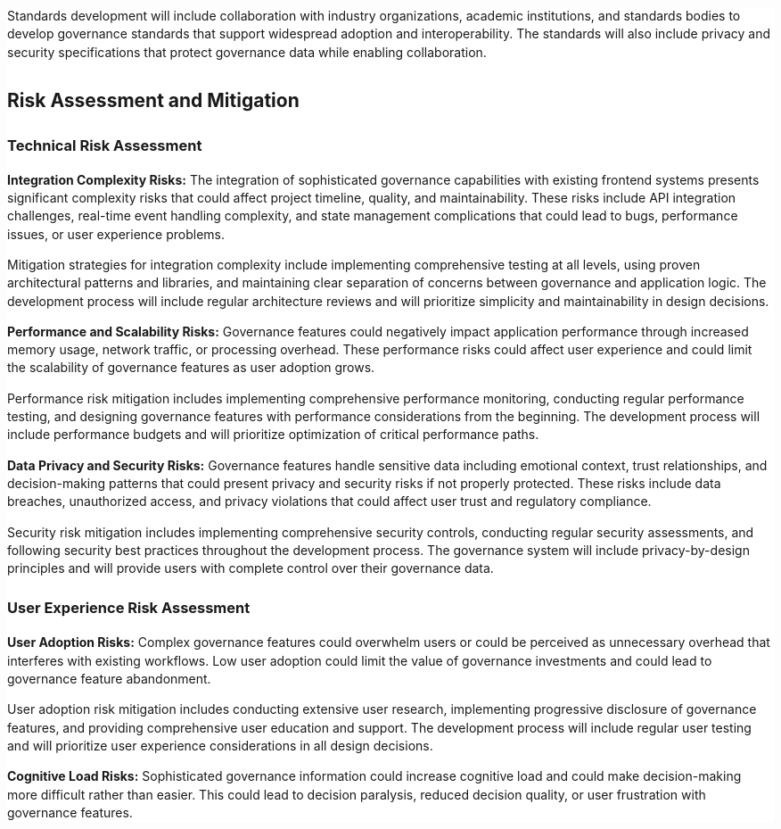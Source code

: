 Standards development will include collaboration with industry organizations, academic institutions, and standards bodies to develop governance standards that support widespread adoption and interoperability. The standards will also include privacy and security specifications that protect governance data while enabling collaboration.

## Risk Assessment and Mitigation

### Technical Risk Assessment

**Integration Complexity Risks:**
The integration of sophisticated governance capabilities with existing frontend systems presents significant complexity risks that could affect project timeline, quality, and maintainability. These risks include API integration challenges, real-time event handling complexity, and state management complications that could lead to bugs, performance issues, or user experience problems.

Mitigation strategies for integration complexity include implementing comprehensive testing at all levels, using proven architectural patterns and libraries, and maintaining clear separation of concerns between governance and application logic. The development process will include regular architecture reviews and will prioritize simplicity and maintainability in design decisions.

**Performance and Scalability Risks:**
Governance features could negatively impact application performance through increased memory usage, network traffic, or processing overhead. These performance risks could affect user experience and could limit the scalability of governance features as user adoption grows.

Performance risk mitigation includes implementing comprehensive performance monitoring, conducting regular performance testing, and designing governance features with performance considerations from the beginning. The development process will include performance budgets and will prioritize optimization of critical performance paths.

**Data Privacy and Security Risks:**
Governance features handle sensitive data including emotional context, trust relationships, and decision-making patterns that could present privacy and security risks if not properly protected. These risks include data breaches, unauthorized access, and privacy violations that could affect user trust and regulatory compliance.

Security risk mitigation includes implementing comprehensive security controls, conducting regular security assessments, and following security best practices throughout the development process. The governance system will include privacy-by-design principles and will provide users with complete control over their governance data.

### User Experience Risk Assessment

**User Adoption Risks:**
Complex governance features could overwhelm users or could be perceived as unnecessary overhead that interferes with existing workflows. Low user adoption could limit the value of governance investments and could lead to governance feature abandonment.

User adoption risk mitigation includes conducting extensive user research, implementing progressive disclosure of governance features, and providing comprehensive user education and support. The development process will include regular user testing and will prioritize user experience considerations in all design decisions.

**Cognitive Load Risks:**
Sophisticated governance information could increase cognitive load and could make decision-making more difficult rather than easier. This could lead to decision paralysis, reduced decision quality, or user frustration with governance features.
